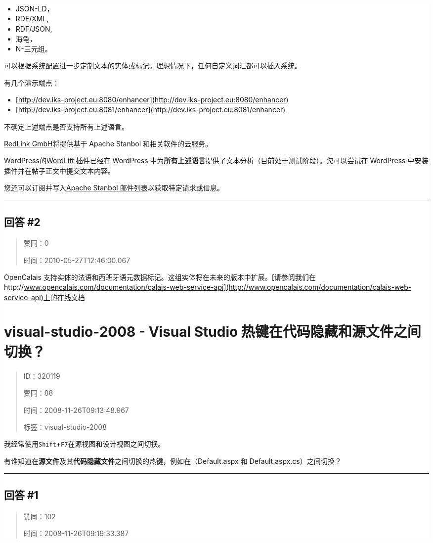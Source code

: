 *   JSON-LD，
*   RDF/XML,
*   RDF/JSON,
*   海龟，
*   N-三元组。

可以根据系统配置进一步定制文本的实体或标记。理想情况下，任何自定义词汇都可以插入系统。

有几个演示端点：

*   [http://dev.iks-project.eu:8080/enhancer](http://dev.iks-project.eu:8080/enhancer)
*   [http://dev.iks-project.eu:8081/enhancer](http://dev.iks-project.eu:8081/enhancer)

不确定上述端点是否支持所有上述语言。

[RedLink GmbH](http://www.linkedin.com/company/redlink-gmbh)将提供基于 Apache Stanbol 和相关软件的云服务。

WordPress的[WordLift 插件](http://wordpress.org/extend/plugins/wordlift/)已经在 WordPress 中为**所有上述语言**提供了文本分析（目前处于测试阶段）。您可以尝试在 WordPress 中安装插件并在帖子正文中提交文本内容。

您还可以订阅并写入[Apache Stanbol 邮件列表](http://stanbol.apache.org/development/index.html#mailing_lists)以获取特定请求或信息。

* * *

## 回答 #2

> 赞同：0
> 
> 时间：2010-05-27T12:46:00.067

OpenCalais 支持实体的法语和西班牙语元数据标记。这组实体将在未来的版本中扩展。[请参阅我们在http://www.opencalais.com/documentation/calais-web-service-api](http://www.opencalais.com/documentation/calais-web-service-api)上的在线文档

# visual-studio-2008 - Visual Studio 热键在代码隐藏和源文件之间切换？

> ID：320119
> 
> 赞同：88
> 
> 时间：2008-11-26T09:13:48.967
> 
> 标签：visual-studio-2008

我经常使用`Shift`+`F7`在源视图和设计视图之间切换。

有谁知道在**源文件**及其**代码隐藏文件**之间切换的热键，例如在（Default.aspx 和 Default.aspx.cs）之间切换？

* * *

## 回答 #1

> 赞同：102
> 
> 时间：2008-11-26T09:19:33.387
